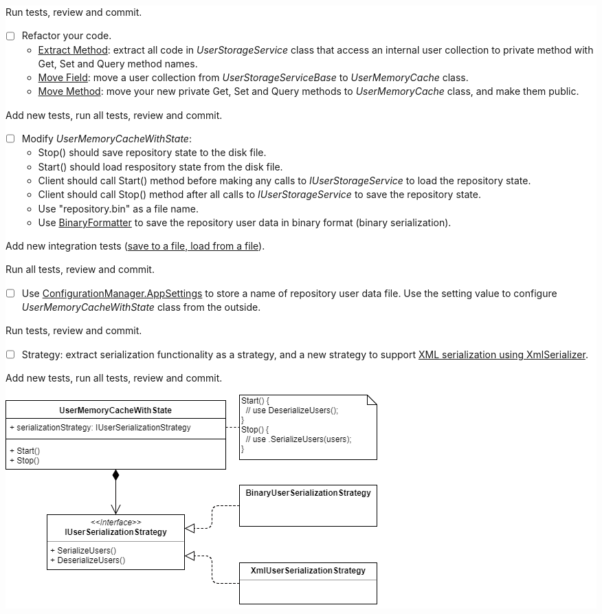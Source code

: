 Run tests, review and commit.

- [ ] Refactor your code.
  * [Extract Method](https://refactoring.guru/extract-method): extract all code in _UserStorageService_ class that access an internal user collection to private method with Get, Set and Query method names.
  * [Move Field](https://refactoring.guru/move-field): move a user collection from _UserStorageServiceBase_ to _UserMemoryCache_ class.
  * [Move Method](https://refactoring.guru/move-method): move your new private Get, Set and Query methods to _UserMemoryCache_ class, and make them public.

Add new tests, run all tests, review and commit.

- [ ] Modify _UserMemoryCacheWithState_:
  * Stop() should save repository state to the disk file.
  * Start() should load respository state from the disk file.
  * Client should call Start() method before making any calls to _IUserStorageService_ to load the repository state.
  * Client should call Stop() method after all calls to _IUserStorageService_ to save the repository state.
  * Use "repository.bin" as a file name.
  * Use [BinaryFormatter](https://msdn.microsoft.com/en-us/library/system.runtime.serialization.formatters.binary.binaryformatter(v=vs.110).aspx) to save the repository user data in binary format (binary serialization).

Add new integration tests ([save to a file, load from a file](https://stackoverflow.com/questions/20265369/how-to-do-integration-testing-in-net-with-real-files)).

Run all tests, review and commit.

- [ ] Use [ConfigurationManager.AppSettings](https://msdn.microsoft.com/en-us/library/system.configuration.configurationmanager.appsettings(v=vs.110).aspx) to store a name of repository user data file. Use the setting value to configure _UserMemoryCacheWithState_ class from the outside.

Run tests, review and commit.

- [ ] Strategy: extract serialization functionality as a strategy, and a new strategy to support [XML serialization using XmlSerializer](https://docs.microsoft.com/en-us/dotnet/csharp/programming-guide/concepts/linq/how-to-serialize-using-xmlserializer).

Add new tests, run all tests, review and commit.

![User Repository Strategy](images/UserRepositoryStrategy.png "User Repository Strategy")
